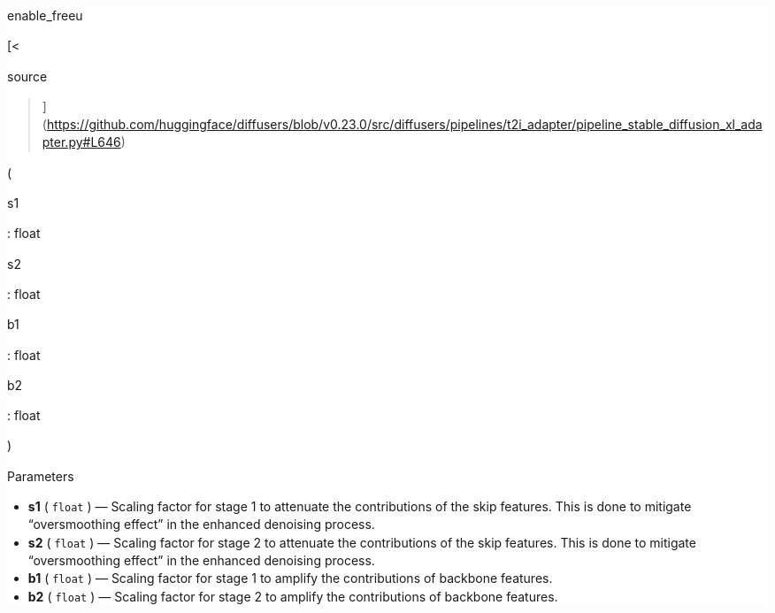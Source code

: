 


 enable\_freeu




[<
 

 source
 

 >](https://github.com/huggingface/diffusers/blob/v0.23.0/src/diffusers/pipelines/t2i_adapter/pipeline_stable_diffusion_xl_adapter.py#L646)



 (
 


 s1
 
 : float
 




 s2
 
 : float
 




 b1
 
 : float
 




 b2
 
 : float
 



 )
 


 Parameters
 




* **s1** 
 (
 `float` 
 ) —
Scaling factor for stage 1 to attenuate the contributions of the skip features. This is done to
mitigate “oversmoothing effect” in the enhanced denoising process.
* **s2** 
 (
 `float` 
 ) —
Scaling factor for stage 2 to attenuate the contributions of the skip features. This is done to
mitigate “oversmoothing effect” in the enhanced denoising process.
* **b1** 
 (
 `float` 
 ) — Scaling factor for stage 1 to amplify the contributions of backbone features.
* **b2** 
 (
 `float` 
 ) — Scaling factor for stage 2 to amplify the contributions of backbone features.
